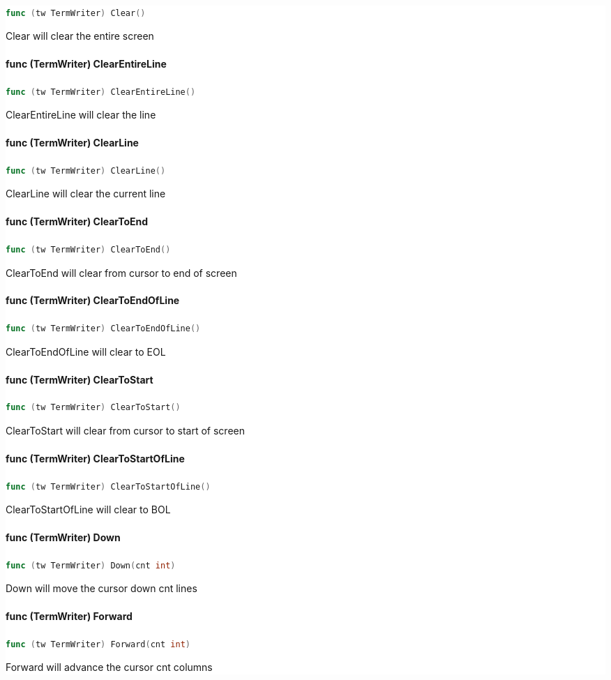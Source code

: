 ```go
func (tw TermWriter) Clear()
```
Clear will clear the entire screen

#### func (TermWriter) ClearEntireLine

```go
func (tw TermWriter) ClearEntireLine()
```
ClearEntireLine will clear the line

#### func (TermWriter) ClearLine

```go
func (tw TermWriter) ClearLine()
```
ClearLine will clear the current line

#### func (TermWriter) ClearToEnd

```go
func (tw TermWriter) ClearToEnd()
```
ClearToEnd will clear from cursor to end of screen

#### func (TermWriter) ClearToEndOfLine

```go
func (tw TermWriter) ClearToEndOfLine()
```
ClearToEndOfLine will clear to EOL

#### func (TermWriter) ClearToStart

```go
func (tw TermWriter) ClearToStart()
```
ClearToStart will clear from cursor to start of screen

#### func (TermWriter) ClearToStartOfLine

```go
func (tw TermWriter) ClearToStartOfLine()
```
ClearToStartOfLine will clear to BOL

#### func (TermWriter) Down

```go
func (tw TermWriter) Down(cnt int)
```
Down will move the cursor down cnt lines

#### func (TermWriter) Forward

```go
func (tw TermWriter) Forward(cnt int)
```
Forward will advance the cursor cnt columns
